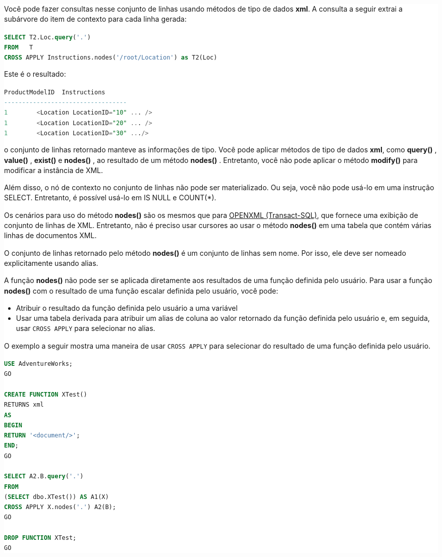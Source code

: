Você pode fazer consultas nesse conjunto de linhas usando métodos de tipo de dados **xml**. A consulta a seguir extrai a subárvore do item de contexto para cada linha gerada:  
  
```sql
SELECT T2.Loc.query('.')  
FROM   T  
CROSS APPLY Instructions.nodes('/root/Location') as T2(Loc)   
```  
  
Este é o resultado:  
  
```sql
ProductModelID  Instructions  
----------------------------------  
1        <Location LocationID="10" ... />  
1        <Location LocationID="20" ... />  
1        <Location LocationID="30" .../>  
```  
  
o conjunto de linhas retornado manteve as informações de tipo. Você pode aplicar métodos de tipo de dados **xml**, como **query()** , **value()** , **exist()** e **nodes()** , ao resultado de um método **nodes()** . Entretanto, você não pode aplicar o método **modify()** para modificar a instância de XML.  
  
Além disso, o nó de contexto no conjunto de linhas não pode ser materializado. Ou seja, você não pode usá-lo em uma instrução SELECT. Entretanto, é possível usá-lo em IS NULL e COUNT(*).  
  
Os cenários para uso do método **nodes()** são os mesmos que para [OPENXML &#40;Transact-SQL&#41;](../../t-sql/functions/openxml-transact-sql.md), que fornece uma exibição de conjunto de linhas de XML. Entretanto, não é preciso usar cursores ao usar o método **nodes()** em uma tabela que contém várias linhas de documentos XML.  
  
O conjunto de linhas retornado pelo método **nodes()** é um conjunto de linhas sem nome. Por isso, ele deve ser nomeado explicitamente usando alias.  
  
A função **nodes()** não pode ser se aplicada diretamente aos resultados de uma função definida pelo usuário. Para usar a função **nodes()** com o resultado de uma função escalar definida pelo usuário, você pode:
 
- Atribuir o resultado da função definida pelo usuário a uma variável
- Usar uma tabela derivada para atribuir um alias de coluna ao valor retornado da função definida pelo usuário e, em seguida, usar `CROSS APPLY` para selecionar no alias.  
  
O exemplo a seguir mostra uma maneira de usar `CROSS APPLY` para selecionar do resultado de uma função definida pelo usuário.  
  
```sql
USE AdventureWorks;  
GO  
  
CREATE FUNCTION XTest()  
RETURNS xml  
AS  
BEGIN  
RETURN '<document/>';  
END;  
GO  
  
SELECT A2.B.query('.')  
FROM  
(SELECT dbo.XTest()) AS A1(X)   
CROSS APPLY X.nodes('.') A2(B);  
GO  
  
DROP FUNCTION XTest;  
GO  
```  
  